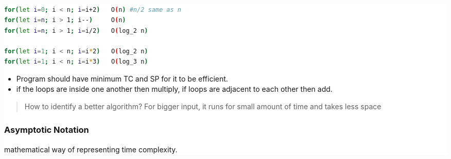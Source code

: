 ```bash 
for(let i=0; i < n; i=i+2)   O(n) #n/2 same as n
for(let i=n; i > 1; i--)     O(n)
for(let i=n; i > 1; i=i/2)   O(log_2 n)

for(let i=1; i < n; i=i*2)   O(log_2 n)
for(let i=1; i < n; i=i*3)   O(log_3 n)
```
- Program should have minimum TC and SP for it to be efficient. 
- if the loops are inside one another then multiply, if loops are adjacent to each other then add. 

> How to identify a better algorithm?
For bigger input, it runs for small amount of time and takes less space 

### Asymptotic Notation 
mathematical way of representing time complexity. 



















